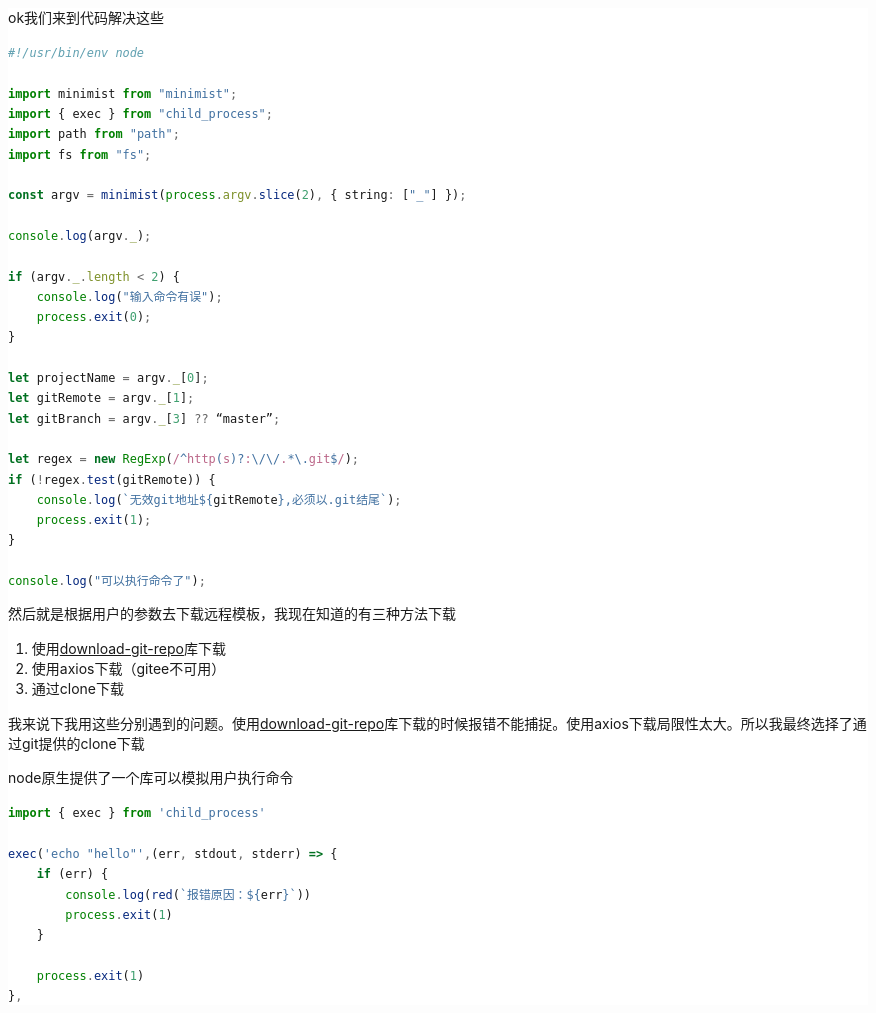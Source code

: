 

ok我们来到代码解决这些

~~~ts
#!/usr/bin/env node

import minimist from "minimist";
import { exec } from "child_process";
import path from "path";
import fs from "fs";

const argv = minimist(process.argv.slice(2), { string: ["_"] });

console.log(argv._);

if (argv._.length < 2) {
    console.log("输入命令有误");
    process.exit(0);
}

let projectName = argv._[0];
let gitRemote = argv._[1];
let gitBranch = argv._[3] ?? “master”;

let regex = new RegExp(/^http(s)?:\/\/.*\.git$/);
if (!regex.test(gitRemote)) {
    console.log(`无效git地址${gitRemote},必须以.git结尾`);
    process.exit(1);
}

console.log("可以执行命令了");
~~~



然后就是根据用户的参数去下载远程模板，我现在知道的有三种方法下载

1. 使用[download-git-repo](https://link.juejin.cn/?target=https%3A%2F%2Fwww.npmjs.com%2Fpackage%2Fdownload-git-repo)库下载
2. 使用axios下载（gitee不可用）
3. 通过clone下载

我来说下我用这些分别遇到的问题。使用[download-git-repo](https://link.juejin.cn/?target=https%3A%2F%2Fwww.npmjs.com%2Fpackage%2Fdownload-git-repo)库下载的时候报错不能捕捉。使用axios下载局限性太大。所以我最终选择了通过git提供的clone下载

node原生提供了一个库可以模拟用户执行命令

~~~ts
import { exec } from 'child_process'

exec('echo "hello"',(err, stdout, stderr) => {
    if (err) {
        console.log(red(`报错原因：${err}`))
        process.exit(1)
    }

    process.exit(1)
},
~~~
